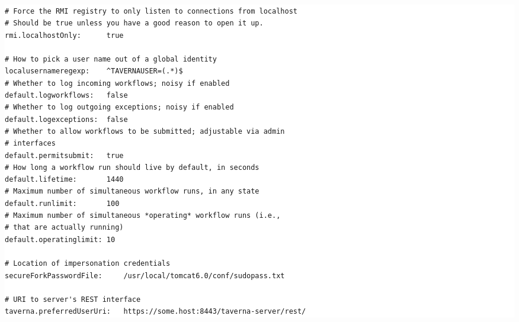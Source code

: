     # Force the RMI registry to only listen to connections from localhost
    # Should be true unless you have a good reason to open it up.
    rmi.localhostOnly:      true
    
    # How to pick a user name out of a global identity
    localusernameregexp:	^TAVERNAUSER=(.*)$
    # Whether to log incoming workflows; noisy if enabled
    default.logworkflows:	false
    # Whether to log outgoing exceptions; noisy if enabled
    default.logexceptions:	false
    # Whether to allow workflows to be submitted; adjustable via admin
    # interfaces
    default.permitsubmit:	true
    # How long a workflow run should live by default, in seconds
    default.lifetime:		1440
    # Maximum number of simultaneous workflow runs, in any state
    default.runlimit:		100
    # Maximum number of simultaneous *operating* workflow runs (i.e.,
    # that are actually running)
    default.operatinglimit:	10
    
    # Location of impersonation credentials
    secureForkPasswordFile:     /usr/local/tomcat6.0/conf/sudopass.txt
    
    # URI to server's REST interface
    taverna.preferredUserUri:   https://some.host:8443/taverna-server/rest/
    